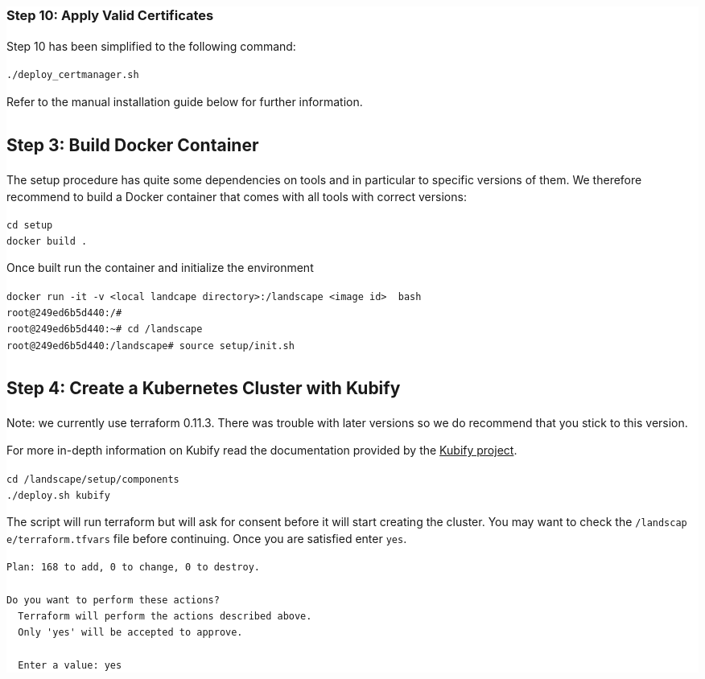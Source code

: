 ### Step 10: Apply Valid Certificates
Step 10 has been simplified to the following command:

```
./deploy_certmanager.sh
```

Refer to the manual installation guide below for further information.

## Step 3: Build Docker Container

The setup procedure has quite some dependencies on tools and in particular
to specific versions of them. We therefore recommend to build a Docker
container that comes with all tools with correct versions:

```
cd setup
docker build .
```

Once built run the container and initialize the environment

```
docker run -it -v <local landcape directory>:/landscape <image id>  bash
root@249ed6b5d440:/#
root@249ed6b5d440:~# cd /landscape
root@249ed6b5d440:/landscape# source setup/init.sh
```

## Step 4: Create a Kubernetes Cluster with Kubify

Note: we currently use terraform 0.11.3. There was trouble with later
versions so we do recommend that you stick to this version.

For more in-depth information on Kubify read the documentation provided
by the [Kubify project](https://github.com/gardener/kubify).

```
cd /landscape/setup/components
./deploy.sh kubify
```

The script will run terraform but will ask for consent before it will start
creating the cluster. You may want to check the 
`/landscape/terraform.tfvars` file before continuing. Once you are satisfied
enter `yes`.

```
Plan: 168 to add, 0 to change, 0 to destroy.

Do you want to perform these actions?
  Terraform will perform the actions described above.
  Only 'yes' will be accepted to approve.

  Enter a value: yes
```

